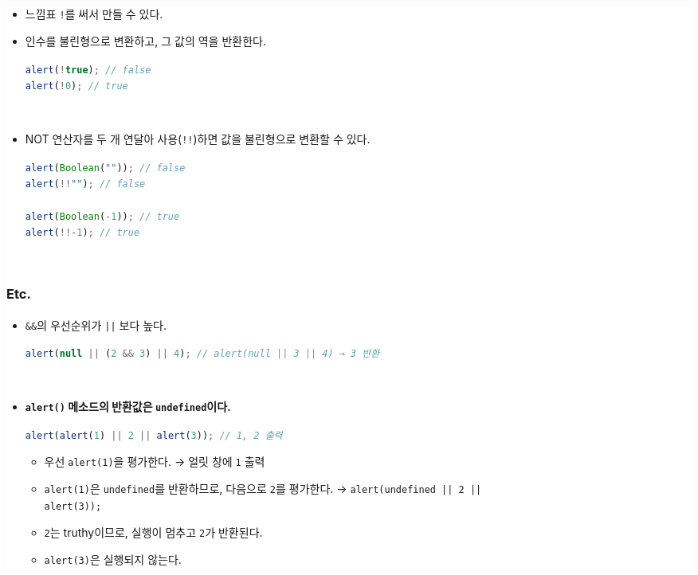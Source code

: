- 느낌표 <code>!</code>를 써서 만들 수 있다.

- 인수를 불린형으로 변환하고, 그 값의 역을 반환한다.

  ```javascript
  alert(!true); // false
  alert(!0); // true
  ```

<br/>

- NOT 연산자를 두 개 연달아 사용(<code>!!</code>)하면 값을 불린형으로 변환할 수 있다.

  ```javascript
  alert(Boolean("")); // false
  alert(!!""); // false

  alert(Boolean(-1)); // true
  alert(!!-1); // true
  ```

<br/>

### Etc.

- <code>&&</code>의 우선순위가 <code>||</code> 보다 높다.

  ```javascript
  alert(null || (2 && 3) || 4); // alert(null || 3 || 4) → 3 반환
  ```

<br/>

- <strong><code>alert()</code> 메소드의 반환값은 <code>undefined</code>이다.</strong>

  ```javascript
  alert(alert(1) || 2 || alert(3)); // 1, 2 출력
  ```

  - 우선 <code>alert(1)</code>을 평가한다. → 얼릿 창에 <code>1</code> 출력

  - <code>alert(1)</code>은 <code>undefined</code>를 반환하므로, 다음으로 <code>2</code>를 평가한다. → <code>alert(undefined || 2 || alert(3));</code>

  - <code>2</code>는 truthy이므로, 실행이 멈추고 <code>2</code>가 반환된다.

  - <code>alert(3)</code>은 실행되지 않는다.
